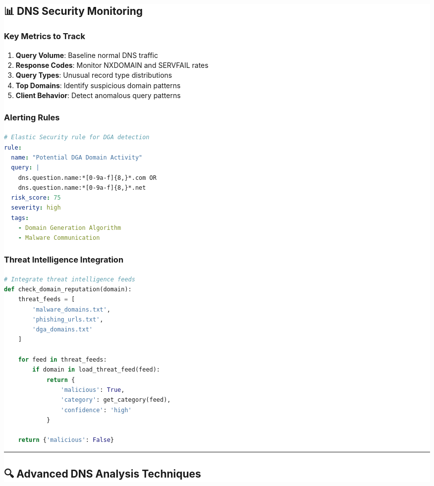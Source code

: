 ## 📊 DNS Security Monitoring

### **Key Metrics to Track**

1. **Query Volume**: Baseline normal DNS traffic
2. **Response Codes**: Monitor NXDOMAIN and SERVFAIL rates
3. **Query Types**: Unusual record type distributions
4. **Top Domains**: Identify suspicious domain patterns
5. **Client Behavior**: Detect anomalous query patterns

### **Alerting Rules**

```yaml
# Elastic Security rule for DGA detection
rule:
  name: "Potential DGA Domain Activity"
  query: |
    dns.question.name:*[0-9a-f]{8,}*.com OR
    dns.question.name:*[0-9a-f]{8,}*.net
  risk_score: 75
  severity: high
  tags:
    - Domain Generation Algorithm
    - Malware Communication
```

### **Threat Intelligence Integration**

```python
# Integrate threat intelligence feeds
def check_domain_reputation(domain):
    threat_feeds = [
        'malware_domains.txt',
        'phishing_urls.txt',
        'dga_domains.txt'
    ]
    
    for feed in threat_feeds:
        if domain in load_threat_feed(feed):
            return {
                'malicious': True,
                'category': get_category(feed),
                'confidence': 'high'
            }
    
    return {'malicious': False}
```

---

## 🔍 Advanced DNS Analysis Techniques
